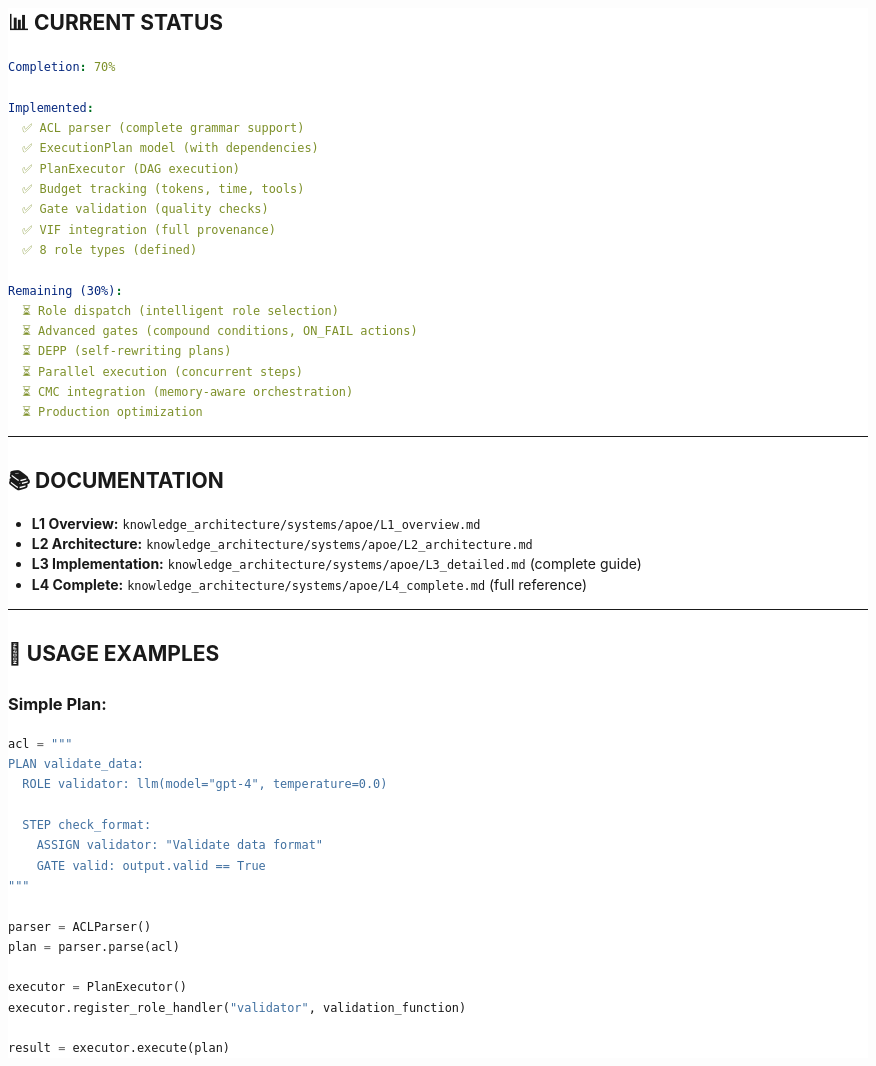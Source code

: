 ## 📊 **CURRENT STATUS**

```yaml
Completion: 70%

Implemented:
  ✅ ACL parser (complete grammar support)
  ✅ ExecutionPlan model (with dependencies)
  ✅ PlanExecutor (DAG execution)
  ✅ Budget tracking (tokens, time, tools)
  ✅ Gate validation (quality checks)
  ✅ VIF integration (full provenance)
  ✅ 8 role types (defined)

Remaining (30%):
  ⏳ Role dispatch (intelligent role selection)
  ⏳ Advanced gates (compound conditions, ON_FAIL actions)
  ⏳ DEPP (self-rewriting plans)
  ⏳ Parallel execution (concurrent steps)
  ⏳ CMC integration (memory-aware orchestration)
  ⏳ Production optimization
```

---

## 📚 **DOCUMENTATION**

- **L1 Overview:** `knowledge_architecture/systems/apoe/L1_overview.md`
- **L2 Architecture:** `knowledge_architecture/systems/apoe/L2_architecture.md`
- **L3 Implementation:** `knowledge_architecture/systems/apoe/L3_detailed.md` (complete guide)
- **L4 Complete:** `knowledge_architecture/systems/apoe/L4_complete.md` (full reference)

---

## 🎯 **USAGE EXAMPLES**

### **Simple Plan:**
```python
acl = """
PLAN validate_data:
  ROLE validator: llm(model="gpt-4", temperature=0.0)
  
  STEP check_format:
    ASSIGN validator: "Validate data format"
    GATE valid: output.valid == True
"""

parser = ACLParser()
plan = parser.parse(acl)

executor = PlanExecutor()
executor.register_role_handler("validator", validation_function)

result = executor.execute(plan)
```
